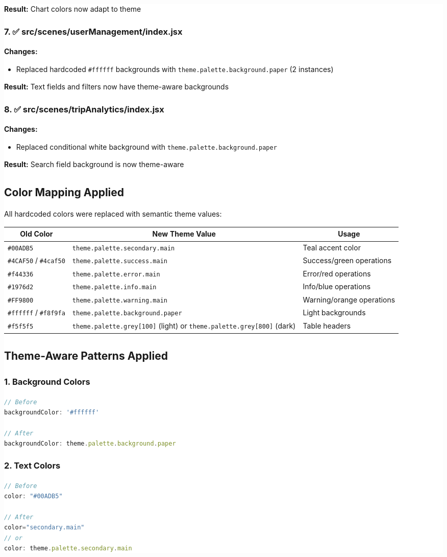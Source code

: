 **Result:** Chart colors now adapt to theme

### 7. ✅ src/scenes/userManagement/index.jsx
**Changes:**
- Replaced hardcoded `#ffffff` backgrounds with `theme.palette.background.paper` (2 instances)

**Result:** Text fields and filters now have theme-aware backgrounds

### 8. ✅ src/scenes/tripAnalytics/index.jsx
**Changes:**
- Replaced conditional white background with `theme.palette.background.paper`

**Result:** Search field background is now theme-aware

## Color Mapping Applied

All hardcoded colors were replaced with semantic theme values:

| Old Color | New Theme Value | Usage |
|------------|----------------|-------|
| `#00ADB5` | `theme.palette.secondary.main` | Teal accent color |
| `#4CAF50` / `#4caf50` | `theme.palette.success.main` | Success/green operations |
| `#f44336` | `theme.palette.error.main` | Error/red operations |
| `#1976d2` | `theme.palette.info.main` | Info/blue operations |
| `#FF9800` | `theme.palette.warning.main` | Warning/orange operations |
| `#ffffff` / `#f8f9fa` | `theme.palette.background.paper` | Light backgrounds |
| `#f5f5f5` | `theme.palette.grey[100]` (light) or `theme.palette.grey[800]` (dark) | Table headers |

## Theme-Aware Patterns Applied

### 1. Background Colors
```javascript
// Before
backgroundColor: '#ffffff'

// After
backgroundColor: theme.palette.background.paper
```

### 2. Text Colors
```javascript
// Before
color: "#00ADB5"

// After
color="secondary.main"
// or
color: theme.palette.secondary.main
```
